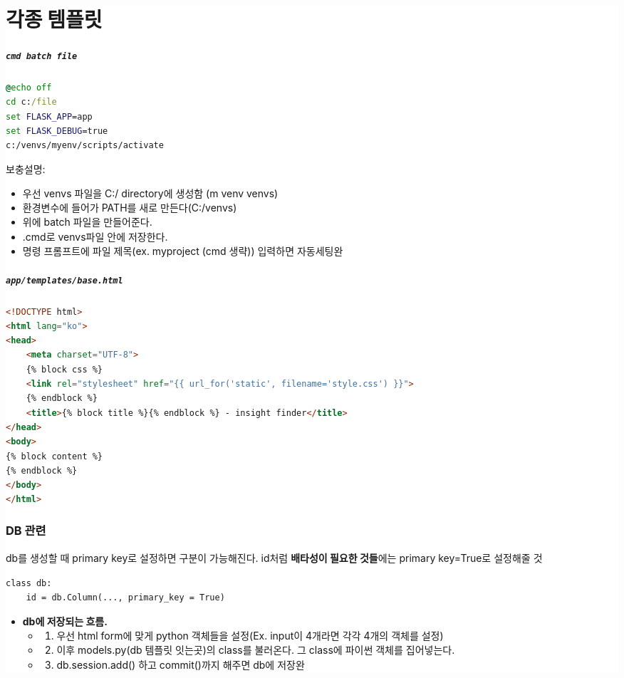 



# 각종 템플릿 



##### `cmd batch file`

```cmd
@echo off
cd c:/file
set FLASK_APP=app
set FLASK_DEBUG=true
c:/venvs/myenv/scripts/activate
```

보충설명:
- 우선 venvs 파일을 C:/ directory에 생성함 (m venv venvs)
- 환경변수에 들어가 PATH를 새로 만든다(C:/venvs)
- 위에 batch 파일을 만들어준다.
- .cmd로 venvs파일 안에 저장한다.
- 명령 프롬프트에 파일 제목(ex. myproject (cmd 생략)) 입력하면 자동세팅완

##### `app/templates/base.html`

```html
<!DOCTYPE html>
<html lang="ko">
<head>
    <meta charset="UTF-8">
    {% block css %}
    <link rel="stylesheet" href="{{ url_for('static', filename='style.css') }}">
    {% endblock %}
    <title>{% block title %}{% endblock %} - insight finder</title>
</head>
<body>
{% block content %}
{% endblock %}
</body>
</html>
```



### DB 관련

 db를 생성할 때 primary key로 설정하면 구분이 가능해진다. id처럼 **배타성이 필요한 것들**에는 primary key=True로 설정해줄 것
```
class db:
	id = db.Column(..., primary_key = True)
```

- **db에 저장되는 흐름.** 
	- 1. 우선 html form에 맞게 python 객체들을 설정(Ex. input이 4개라면 각각 4개의 객체를 설정)
	- 2. 이후 models.py(db 템플릿 잇는곳)의 class를 불러온다. 그 class에 파이썬 객체를 집어넣는다.
	- 3. db.session.add() 하고 commit()까지 해주면 db에 저장완
